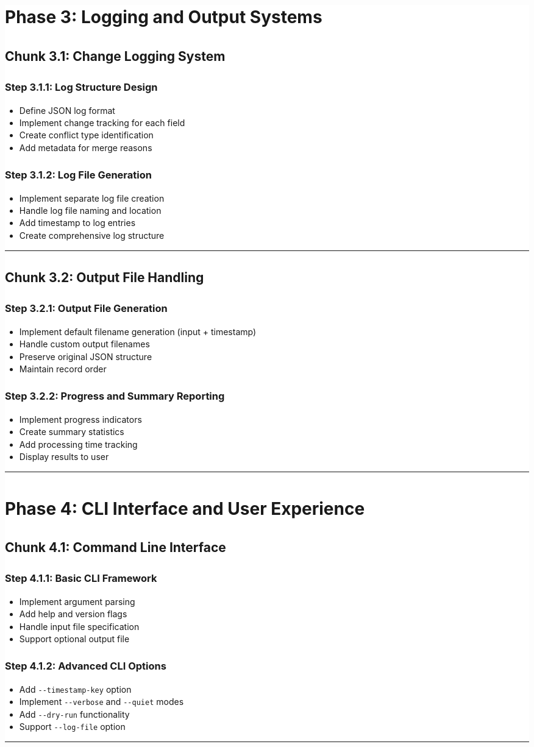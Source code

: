 
# Phase 3: Logging and Output Systems

## Chunk 3.1: Change Logging System

### Step 3.1.1: Log Structure Design
- Define JSON log format
- Implement change tracking for each field
- Create conflict type identification
- Add metadata for merge reasons

### Step 3.1.2: Log File Generation
- Implement separate log file creation
- Handle log file naming and location
- Add timestamp to log entries
- Create comprehensive log structure

---

## Chunk 3.2: Output File Handling

### Step 3.2.1: Output File Generation
- Implement default filename generation (input + timestamp)
- Handle custom output filenames
- Preserve original JSON structure
- Maintain record order

### Step 3.2.2: Progress and Summary Reporting
- Implement progress indicators
- Create summary statistics
- Add processing time tracking
- Display results to user

---

# Phase 4: CLI Interface and User Experience

## Chunk 4.1: Command Line Interface

### Step 4.1.1: Basic CLI Framework
- Implement argument parsing
- Add help and version flags
- Handle input file specification
- Support optional output file

### Step 4.1.2: Advanced CLI Options
- Add `--timestamp-key` option
- Implement `--verbose` and `--quiet` modes
- Add `--dry-run` functionality
- Support `--log-file` option

---